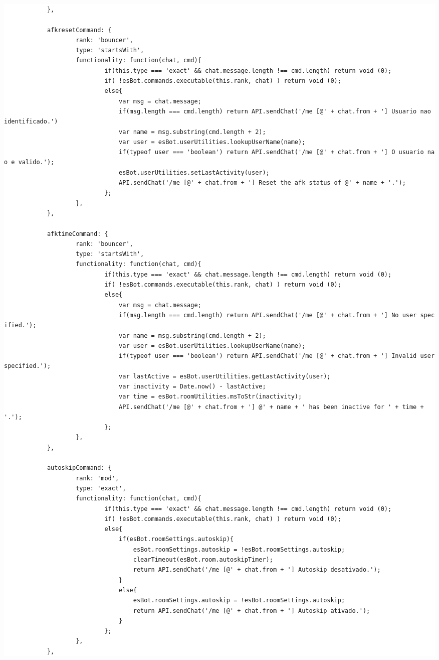                 },

                afkresetCommand: {
                        rank: 'bouncer',
                        type: 'startsWith',
                        functionality: function(chat, cmd){
                                if(this.type === 'exact' && chat.message.length !== cmd.length) return void (0);
                                if( !esBot.commands.executable(this.rank, chat) ) return void (0);
                                else{
                                    var msg = chat.message;
                                    if(msg.length === cmd.length) return API.sendChat('/me [@' + chat.from + '] Usuario nao identificado.')
                                    var name = msg.substring(cmd.length + 2);
                                    var user = esBot.userUtilities.lookupUserName(name);
                                    if(typeof user === 'boolean') return API.sendChat('/me [@' + chat.from + '] O usuario nao e valido.');
                                    esBot.userUtilities.setLastActivity(user);
                                    API.sendChat('/me [@' + chat.from + '] Reset the afk status of @' + name + '.');
                                };                              
                        },
                },

                afktimeCommand: {
                        rank: 'bouncer',
                        type: 'startsWith',
                        functionality: function(chat, cmd){
                                if(this.type === 'exact' && chat.message.length !== cmd.length) return void (0);
                                if( !esBot.commands.executable(this.rank, chat) ) return void (0);
                                else{                                    
                                    var msg = chat.message;
                                    if(msg.length === cmd.length) return API.sendChat('/me [@' + chat.from + '] No user specified.');
                                    var name = msg.substring(cmd.length + 2);
                                    var user = esBot.userUtilities.lookupUserName(name);
                                    if(typeof user === 'boolean') return API.sendChat('/me [@' + chat.from + '] Invalid user specified.');
                                    var lastActive = esBot.userUtilities.getLastActivity(user);
                                    var inactivity = Date.now() - lastActive;
                                    var time = esBot.roomUtilities.msToStr(inactivity);
                                    API.sendChat('/me [@' + chat.from + '] @' + name + ' has been inactive for ' + time + '.');
                                };                              
                        },
                },
                
                autoskipCommand: {
                        rank: 'mod',
                        type: 'exact',
                        functionality: function(chat, cmd){
                                if(this.type === 'exact' && chat.message.length !== cmd.length) return void (0);
                                if( !esBot.commands.executable(this.rank, chat) ) return void (0);
                                else{
                                    if(esBot.roomSettings.autoskip){
                                        esBot.roomSettings.autoskip = !esBot.roomSettings.autoskip;
                                        clearTimeout(esBot.room.autoskipTimer);
                                        return API.sendChat('/me [@' + chat.from + '] Autoskip desativado.');
                                    }
                                    else{
                                        esBot.roomSettings.autoskip = !esBot.roomSettings.autoskip;
                                        return API.sendChat('/me [@' + chat.from + '] Autoskip ativado.');
                                    }
                                };                              
                        },
                },
